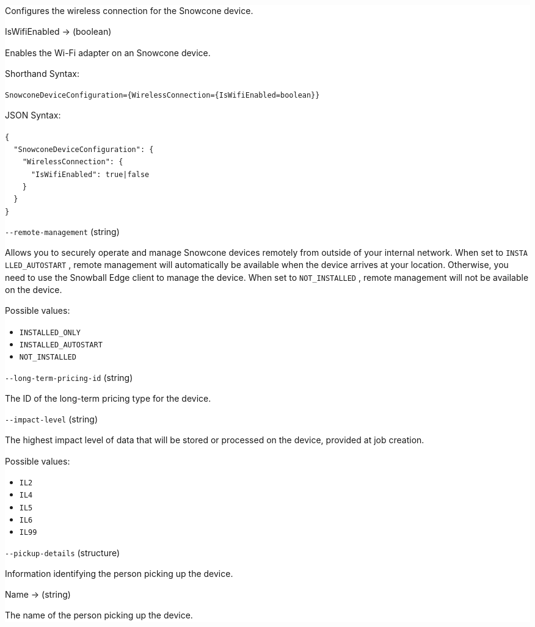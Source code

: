 Configures the wireless connection for the Snowcone device.

IsWifiEnabled -> (boolean)

Enables the Wi-Fi adapter on an Snowcone device.

Shorthand Syntax:

```
SnowconeDeviceConfiguration={WirelessConnection={IsWifiEnabled=boolean}}
```

JSON Syntax:

```
{
  "SnowconeDeviceConfiguration": {
    "WirelessConnection": {
      "IsWifiEnabled": true|false
    }
  }
}
```

`--remote-management` (string)

Allows you to securely operate and manage Snowcone devices remotely from outside of your internal network. When set to `INSTALLED_AUTOSTART` , remote management will automatically be available when the device arrives at your location. Otherwise, you need to use the Snowball Edge client to manage the device. When set to `NOT_INSTALLED` , remote management will not be available on the device.

Possible values:

- `INSTALLED_ONLY`
- `INSTALLED_AUTOSTART`
- `NOT_INSTALLED`

`--long-term-pricing-id` (string)

The ID of the long-term pricing type for the device.

`--impact-level` (string)

The highest impact level of data that will be stored or processed on the device, provided at job creation.

Possible values:

- `IL2`
- `IL4`
- `IL5`
- `IL6`
- `IL99`

`--pickup-details` (structure)

Information identifying the person picking up the device.

Name -> (string)

The name of the person picking up the device.
